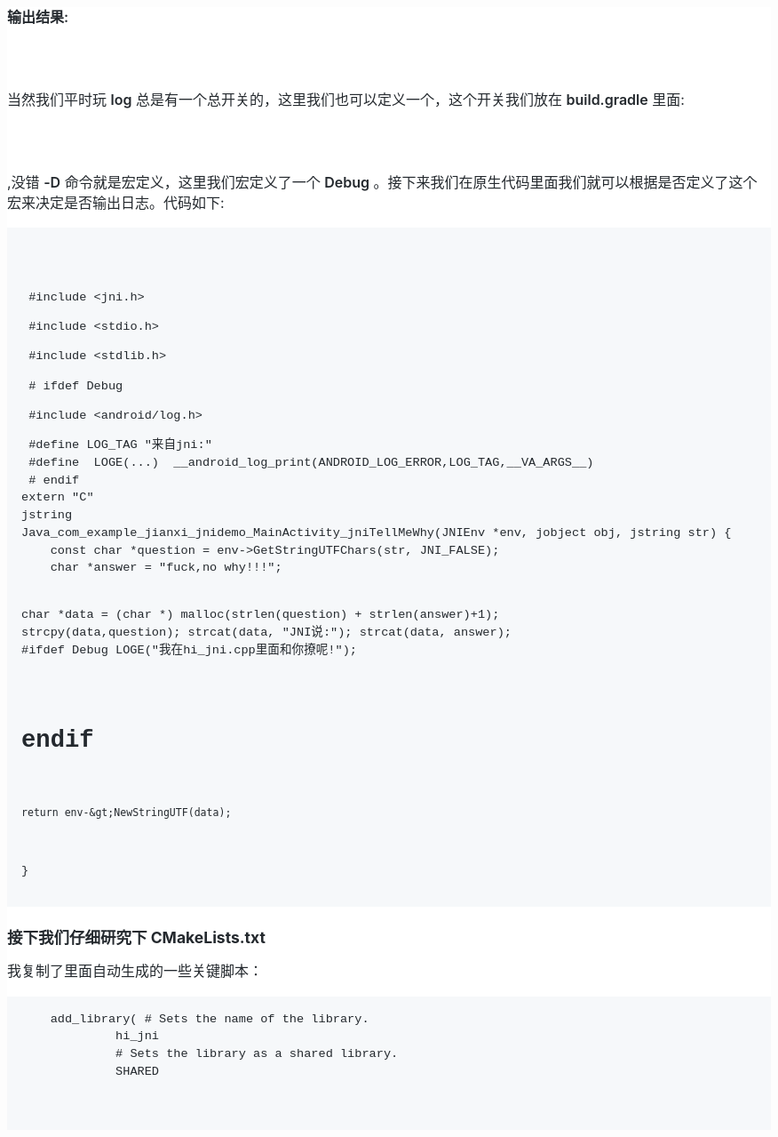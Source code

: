 </code></pre>
<p style="margin-top:0px; margin-bottom:16px; color:rgb(36,41,46); font-size:16px">
<span style="font-weight:600">输出结果:</span>&nbsp;<br style="">
<br style="">
<a target="_blank" href="https://github.com/mabeijianxi/pic-trusteeship/blob/master/pic/jni/jni_12.png" style="background-color:transparent; color:rgb(3,102,214)"><img src="https://github.com/mabeijianxi/pic-trusteeship/raw/master/pic/jni/jni_12.png" alt="" style="border-style:none; max-width:100%"></a><br style="">
<br style="">
当然我们平时玩&nbsp;<span style="font-weight:600">log</span>&nbsp;总是有一个总开关的，这里我们也可以定义一个，这个开关我们放在&nbsp;<span style="font-weight:600">build.gradle</span>&nbsp;里面:<br style="">
<br style="">
<a target="_blank" href="https://github.com/mabeijianxi/pic-trusteeship/blob/master/pic/jni/jni_13.png" style="background-color:transparent; color:rgb(3,102,214)"><img src="https://github.com/mabeijianxi/pic-trusteeship/raw/master/pic/jni/jni_13.png" alt="" style="border-style:none; max-width:100%"></a><br style="">
<br style="">
,没错&nbsp;<span style="font-weight:600">-D</span>&nbsp;命令就是宏定义，这里我们宏定义了一个&nbsp;<span style="font-weight:600">Debug</span>&nbsp;。接下来我们在原生代码里面我们就可以根据是否定义了这个宏来决定是否输出日志。代码如下:</p>
<pre style="font-family:SFMono-Regular,Consolas,&quot;Liberation Mono&quot;,Menlo,Courier,monospace; font-size:13.6px; margin-top:0px; margin-bottom:16px; line-height:1.45; word-wrap:normal; padding:16px; overflow:auto; background-color:rgb(246,248,250); color:rgb(36,41,46)"><code style="font-family:SFMono-Regular,Consolas,&quot;Liberation Mono&quot;,Menlo,Courier,monospace; font-size:13.6px; padding:0px; margin:0px; background:transparent; word-break:normal; border:0px; display:inline; overflow:visible; line-height:inherit; word-wrap:normal">
 </code><p class="p1"><span class="s1"> #include &lt;jni.h&gt;</span></p><p class="p1"><span class="s2">&nbsp;</span><span class="s1">#include &lt;stdio.h&gt;</span></p><p class="p1"><span class="s2">&nbsp;</span><span class="s1">#include &lt;stdlib.h&gt;</span></p> # ifdef Debug
<p class="p1"><span class="s1"> #include &lt;android/log.h&gt;</span></p> #define LOG_TAG "来自jni:"
 #define  LOGE(...)  __android_log_print(ANDROID_LOG_ERROR,LOG_TAG,__VA_ARGS__)
 # endif
extern "C"
jstring
Java_com_example_jianxi_jnidemo_MainActivity_jniTellMeWhy(JNIEnv *env, jobject obj, jstring str) {
    const char *question = env-&gt;GetStringUTFChars(str, JNI_FALSE);
    char *answer = "fuck,no why!!!";
    
   char *data = (char *) malloc(strlen(question) + strlen(answer)+1);
   strcpy(data,question);
   strcat(data, "JNI说:");
   strcat(data, answer);
 #ifdef Debug
    LOGE("我在hi_jni.cpp里面和你撩呢!");
 # endif
    return env-&gt;NewStringUTF(data);
}
</pre>
<h3 style="margin-top:24px; margin-bottom:16px; font-size:1.25em; line-height:1.25; color:rgb(36,41,46)"><a name="t4" target="_blank"></a>
<a target="_blank" id="user-content-接下我们仔细研究下-cmakeliststxt" class="anchor" href="https://github.com/mabeijianxi/pic-trusteeship/blob/master/README.md#接下我们仔细研究下-cmakeliststxt" style="background-color:transparent; color:rgb(3,102,214); float:left; padding-right:4px; margin-left:-20px; line-height:1"></a>接下我们仔细研究下
 CMakeLists.txt<br style="">
</h3>
<p style="margin-top:0px; margin-bottom:16px; color:rgb(36,41,46); font-size:16px">
我复制了里面自动生成的一些关键脚本：</p>
<pre style="font-family:SFMono-Regular,Consolas,&quot;Liberation Mono&quot;,Menlo,Courier,monospace; font-size:13.6px; margin-top:0px; margin-bottom:16px; line-height:1.45; word-wrap:normal; padding:16px; overflow:auto; background-color:rgb(246,248,250); color:rgb(36,41,46)">	add_library( # Sets the name of the library.
             hi_jni
             # Sets the library as a shared library.
             SHARED